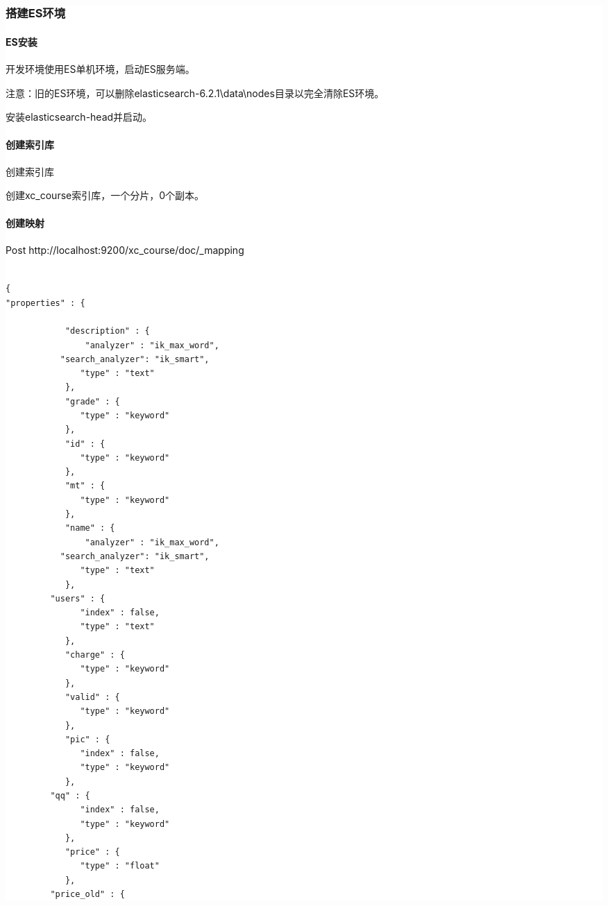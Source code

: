 ### 搭建ES环境

#### ES安装

开发环境使用ES单机环境，启动ES服务端。

注意：旧的ES环境，可以删除elasticsearch-6.2.1\data\nodes目录以完全清除ES环境。

安装elasticsearch-head并启动。

#### 创建索引库

创建索引库

创建xc_course索引库，一个分片，0个副本。

#### 创建映射

Post http://localhost:9200/xc_course/doc/_mapping

```
 
{
"properties" : {
            
            "description" : {
                "analyzer" : "ik_max_word",
           "search_analyzer": "ik_smart",
               "type" : "text"
            },
            "grade" : {
               "type" : "keyword"
            },
            "id" : {
               "type" : "keyword"
            },
            "mt" : {
               "type" : "keyword"
            },
            "name" : {
                "analyzer" : "ik_max_word",
           "search_analyzer": "ik_smart",
               "type" : "text"
            },
         "users" : {
               "index" : false,
               "type" : "text"
            },
            "charge" : {
               "type" : "keyword"
            },
            "valid" : {
               "type" : "keyword"
            },
            "pic" : {
               "index" : false,
               "type" : "keyword"
            },
         "qq" : {
               "index" : false,
               "type" : "keyword"
            },
            "price" : {
               "type" : "float"
            },
         "price_old" : {
```